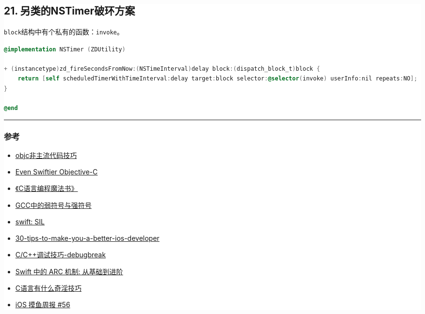 ## 21. 另类的NSTimer破环方案

`block`结构中有个私有的函数：`invoke`。

```objectivec
@implementation NSTimer (ZDUtility)

+ (instancetype)zd_fireSecondsFromNow:(NSTimeInterval)delay block:(dispatch_block_t)block {
    return [self scheduledTimerWithTimeInterval:delay target:block selector:@selector(invoke) userInfo:nil repeats:NO];
}

@end
```



---

### 参考

- [objc非主流代码技巧](http://blog.sunnyxx.com/2014/08/02/objc-weird-code/)

- [Even Swiftier Objective-C](https://pspdfkit.com/blog/2017/even-swiftier-objective-c/)

- [《C语言编程魔法书》](http://www.jb51.net/books/620682.html)

- [GCC中的弱符号与强符号](https://www.cnblogs.com/kernel_hcy/archive/2010/01/27/1657411.html)

- [swift: SIL](https://github.com/apple/swift/blob/main/docs/SIL.rst)

- [30-tips-to-make-you-a-better-ios-developer](https://www.fadel.io/blog/posts/30-tips-to-make-you-a-better-ios-developer)

- [C/C++调试技巧-debugbreak](https://www.bilibili.com/read/cv1165694)

- [Swift 中的 ARC 机制: 从基础到进阶](https://mp.weixin.qq.com/s/ZJ3gVI-jzDcKpRKa0IMi0A)

- [C语言有什么奇淫技巧](https://www.zhihu.com/question/27417946)

- [iOS 摸鱼周报 #56](https://zhangferry.com/2022/06/09/iOSWeeklyLearning_56/)

